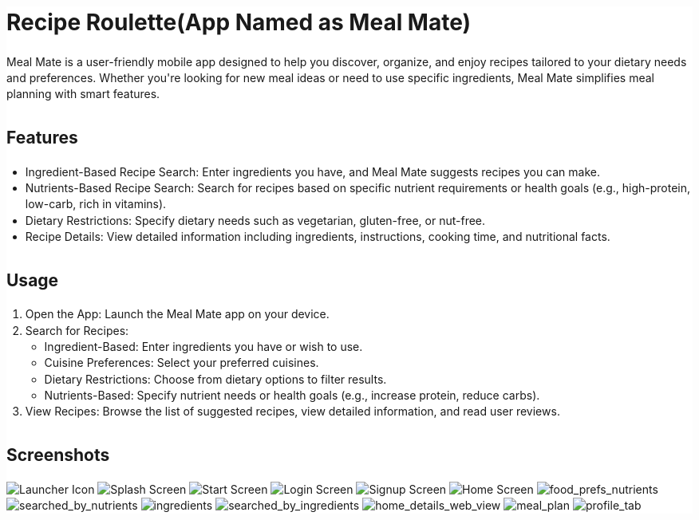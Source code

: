# Recipe Roulette(App Named as Meal Mate)

Meal Mate is a user-friendly mobile app designed to help you discover, organize, and enjoy recipes tailored to your dietary needs and preferences. Whether you're looking for new meal ideas or need to use specific ingredients, Meal Mate simplifies meal planning with smart features.

## Features

- Ingredient-Based Recipe Search: Enter ingredients you have, and Meal Mate suggests recipes you can make.
- Nutrients-Based Recipe Search: Search for recipes based on specific nutrient requirements or health goals (e.g., high-protein, low-carb, rich in vitamins).
- Dietary Restrictions: Specify dietary needs such as vegetarian, gluten-free, or nut-free.
- Recipe Details: View detailed information including ingredients, instructions, cooking time, and nutritional facts.

## Usage

1. Open the App: Launch the Meal Mate app on your device.
2. Search for Recipes:
   - Ingredient-Based: Enter ingredients you have or wish to use.
   - Cuisine Preferences: Select your preferred cuisines.
   - Dietary Restrictions: Choose from dietary options to filter results.
   - Nutrients-Based: Specify nutrient needs or health goals (e.g., increase protein, reduce carbs).
3. View Recipes: Browse the list of suggested recipes, view detailed information, and read user reviews.

## Screenshots

<p>
   <img src="https://github.com/user-attachments/assets/261f4d80-e2a0-47fa-ab91-73a7abc1eb3f" width="200" height="400" alt="Launcher Icon">
   <img src="https://github.com/user-attachments/assets/d3f01bf0-3b22-4b3f-b32b-27e7e183c6dd" width="200" height="400" alt="Splash Screen">
   <img src="https://github.com/user-attachments/assets/89c04fc7-dd49-463f-859f-617ac37c406c" width="200" height="400" alt="Start Screen">
   <img src="https://github.com/user-attachments/assets/a430d43b-cd91-40ed-8669-e03d9d42394f" width="200" height="400" alt="Login Screen">
   <img src="https://github.com/user-attachments/assets/f7e3ceff-fb27-4904-bfa3-6ccc96a3e7db" width="200" height="400" alt="Signup Screen">
   <img src="https://github.com/user-attachments/assets/7621fc68-9820-45d3-98d4-6d1cc68c52e3" width="200" height="400" alt="Home Screen">
   <img src="https://github.com/user-attachments/assets/bc47d3e1-1ccf-4d37-a432-87d7f88f9e6d" width="200" height="400" alt="food_prefs_nutrients">
   <img src="https://github.com/user-attachments/assets/5f47e52a-48c5-4a20-8901-03e111bbda85" width="200" height="400" alt="searched_by_nutrients">
   <img src="https://github.com/user-attachments/assets/b5a665b8-9a10-40ef-8ba4-d7b11379bffe" width="200" height="400" alt="ingredients">
   <img src="https://github.com/user-attachments/assets/f3876825-1a7b-43ec-a48c-c23fe0f8af8b" width="200" height="400" alt="searched_by_ingredients">
   <img src="https://github.com/user-attachments/assets/8539a178-3014-443f-9364-371f56972cb0" width="200" height="400" alt="home_details_web_view">
   <img src="https://github.com/user-attachments/assets/e1ad97dc-4852-4e9f-9f7b-c193058f0ab9" width="200" height="400" alt="meal_plan">
   <img src="https://github.com/user-attachments/assets/88c0e103-291c-4d29-a7b7-9172562ef90d" width="200" height="400" alt="profile_tab">
</p>
